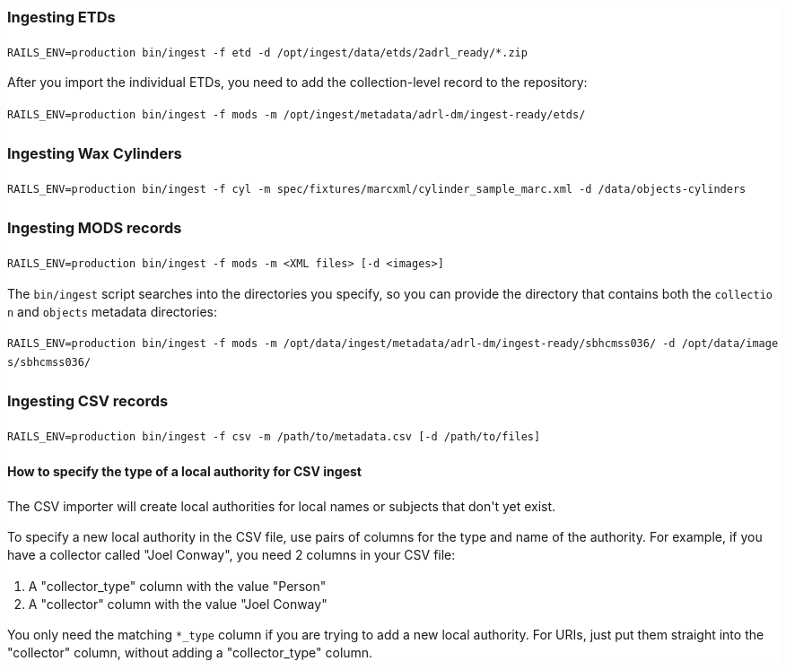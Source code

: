 ### Ingesting ETDs

```
RAILS_ENV=production bin/ingest -f etd -d /opt/ingest/data/etds/2adrl_ready/*.zip
```

After you import the individual ETDs, you need to add the
collection-level record to the repository:

```
RAILS_ENV=production bin/ingest -f mods -m /opt/ingest/metadata/adrl-dm/ingest-ready/etds/
```

### Ingesting Wax Cylinders

```
RAILS_ENV=production bin/ingest -f cyl -m spec/fixtures/marcxml/cylinder_sample_marc.xml -d /data/objects-cylinders
```

### Ingesting MODS records

```
RAILS_ENV=production bin/ingest -f mods -m <XML files> [-d <images>]
```

The `bin/ingest` script searches into the directories you specify, so
you can provide the directory that contains both the `collection` and
`objects` metadata directories:

```
RAILS_ENV=production bin/ingest -f mods -m /opt/data/ingest/metadata/adrl-dm/ingest-ready/sbhcmss036/ -d /opt/data/images/sbhcmss036/
```

### Ingesting CSV records

```
RAILS_ENV=production bin/ingest -f csv -m /path/to/metadata.csv [-d /path/to/files]
```

#### How to specify the type of a local authority for CSV ingest

The CSV importer will create local authorities for local names or
subjects that don't yet exist.

To specify a new local authority in the CSV file, use pairs of columns
for the type and name of the authority.  For example, if you have a
collector called "Joel Conway", you need 2 columns in your CSV file:

1. A "collector_type" column with the value "Person"
2. A "collector" column with the value "Joel Conway"

You only need the matching ```*_type``` column if you are trying to
add a new local authority.  For URIs, just put them straight into the
"collector" column, without adding a "collector_type" column.
